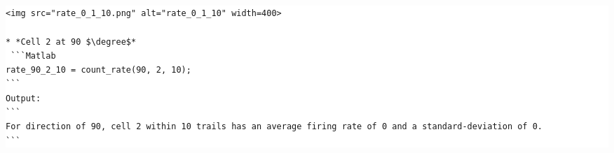     <img src="rate_0_1_10.png" alt="rate_0_1_10" width=400>

    * *Cell 2 at 90 $\degree$*
     ```Matlab
    rate_90_2_10 = count_rate(90, 2, 10);
    ```
    Output:
    ```
    For direction of 90, cell 2 within 10 trails has an average firing rate of 0 and a standard-deviation of 0.
    ```
